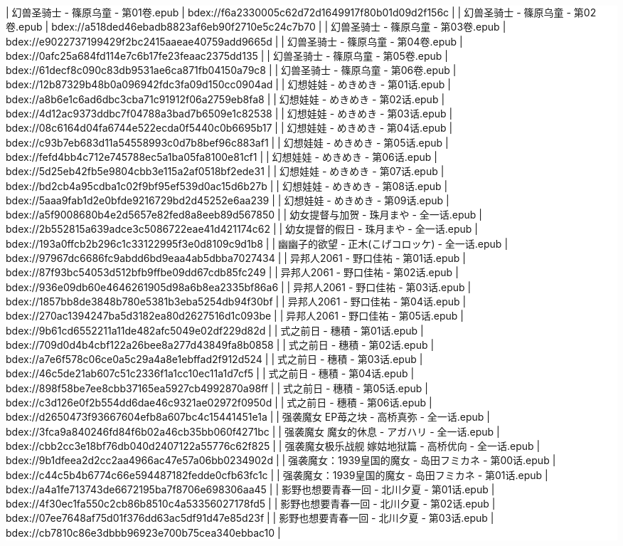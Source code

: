 | 幻兽圣骑士 - 篠原乌童 - 第01卷.epub | bdex://f6a2330005c62d72d1649917f80b01d09d2f156c |
| 幻兽圣骑士 - 篠原乌童 - 第02卷.epub | bdex://a518ded46ebadb8823af6eb90f2710e5c24c7b70 |
| 幻兽圣骑士 - 篠原乌童 - 第03卷.epub | bdex://e9022737199429f2bc2415aaeae40759add9665d |
| 幻兽圣骑士 - 篠原乌童 - 第04卷.epub | bdex://0afc25a684fd114e7c6b17fe23feaac2375dd135 |
| 幻兽圣骑士 - 篠原乌童 - 第05卷.epub | bdex://61decf8c090c83db9531ae6ca871fb04150a79c8 |
| 幻兽圣骑士 - 篠原乌童 - 第06卷.epub | bdex://12b87329b48b0a096942fdc3fa09d150cc0904ad |
| 幻想娃娃 - めきめき - 第01话.epub | bdex://a8b6e1c6ad6dbc3cba71c91912f06a2759eb8fa8 |
| 幻想娃娃 - めきめき - 第02话.epub | bdex://4d12ac9373ddbc7f04788a3bad7b6509e1c82538 |
| 幻想娃娃 - めきめき - 第03话.epub | bdex://08c6164d04fa6744e522ecda0f5440c0b6695b17 |
| 幻想娃娃 - めきめき - 第04话.epub | bdex://c93b7eb683d11a54558993c0d7b8bef96c883af1 |
| 幻想娃娃 - めきめき - 第05话.epub | bdex://fefd4bb4c712e745788ec5a1ba05fa8100e81cf1 |
| 幻想娃娃 - めきめき - 第06话.epub | bdex://5d25eb42fb5e9804cbb3e115a2af0518bf2ede31 |
| 幻想娃娃 - めきめき - 第07话.epub | bdex://bd2cb4a95cdba1c02f9bf95ef539d0ac15d6b27b |
| 幻想娃娃 - めきめき - 第08话.epub | bdex://5aaa9fab1d2e0bfde9216729bd2d45252e6aa239 |
| 幻想娃娃 - めきめき - 第09话.epub | bdex://a5f9008680b4e2d5657e82fed8a8eeb89d567850 |
| 幼女提督与加贺 - 珠月まや - 全一话.epub | bdex://2b552815a639adce3c5086722eae41d421174c62 |
| 幼女提督的假日 - 珠月まや - 全一话.epub | bdex://193a0ffcb2b296c1c33122995f3e0d8109c9d1b8 |
| 幽幽子的欲望 - 正木(こげコロッケ) - 全一话.epub | bdex://97967dc6686fc9abdd6bd9eaa4ab5dbba7027434 |
| 异邦人2061 - 野口佳祐 - 第01话.epub | bdex://87f93bc54053d512bfb9ffbe09dd67cdb85fc249 |
| 异邦人2061 - 野口佳祐 - 第02话.epub | bdex://936e09db60e4646261905d98a6b8ea2335bf86a6 |
| 异邦人2061 - 野口佳祐 - 第03话.epub | bdex://1857bb8de3848b780e5381b3eba5254db94f30bf |
| 异邦人2061 - 野口佳祐 - 第04话.epub | bdex://270ac1394247ba5d3182ea80d2627516d1c093be |
| 异邦人2061 - 野口佳祐 - 第05话.epub | bdex://9b61cd6552211a11de482afc5049e02df229d82d |
| 式之前日 - 穗積 - 第01话.epub | bdex://709d0d4b4cbf122a26bee8a277d43849fa8b0858 |
| 式之前日 - 穗積 - 第02话.epub | bdex://a7e6f578c06ce0a5c29a4a8e1ebffad2f912d524 |
| 式之前日 - 穗積 - 第03话.epub | bdex://46c5de21ab607c51c2336f1a1cc10ec11a1d7cf5 |
| 式之前日 - 穗積 - 第04话.epub | bdex://898f58be7ee8cbb37165ea5927cb4992870a98ff |
| 式之前日 - 穗積 - 第05话.epub | bdex://c3d126e0f2b554dd6dae46c9321ae02972f0950d |
| 式之前日 - 穗積 - 第06话.epub | bdex://d2650473f93667604efb8a607bc4c15441451e1a |
| 强袭魔女 EP苺之块 - 高桥真弥 - 全一话.epub | bdex://3fca9a840246fd84f6b02a46cb35bb060f4271bc |
| 强袭魔女 魔女的休息 - アガハリ - 全一话.epub | bdex://cbb2cc3e18bf76db040d2407122a55776c62f825 |
| 强袭魔女极乐战舰 嫁姑地狱篇 - 高桥优向 - 全一话.epub | bdex://9b1dfeea2d2cc2aa4966ac47e57a06bb0234902d |
| 强袭魔女：1939皇国的魔女 - 岛田フミカネ - 第00话.epub | bdex://c44c5b4b6774c66e594487182fedde0cfb63fc1c |
| 强袭魔女：1939皇国的魔女 - 岛田フミカネ - 第01话.epub | bdex://a4a1fe713743de6672195ba7f8706e698306aa45 |
| 影野也想要青春一回 - 北川夕夏 - 第01话.epub | bdex://4f30ec1fa550c2cb86b8510c4a53356027178fd5 |
| 影野也想要青春一回 - 北川夕夏 - 第02话.epub | bdex://07ee7648af75d01f376dd63ac5df91d47e85d23f |
| 影野也想要青春一回 - 北川夕夏 - 第03话.epub | bdex://cb7810c86e3dbbb96923e700b75cea340ebbac10 |